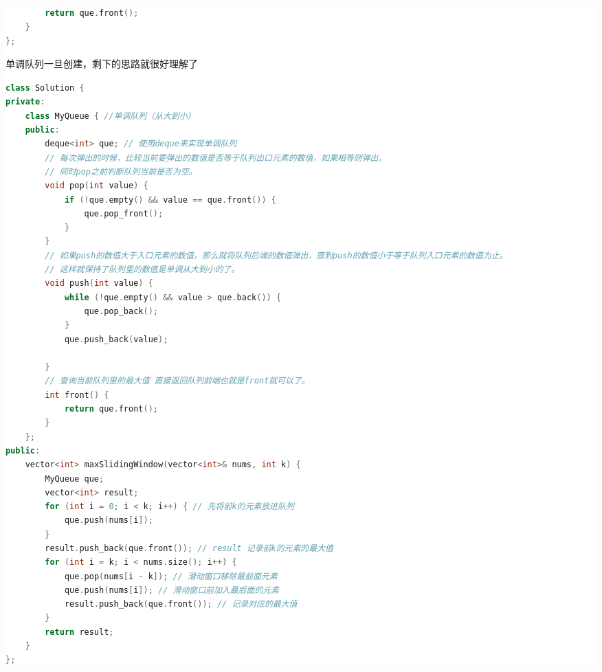 ```cpp
        return que.front();
    }
};
```

单调队列一旦创建，剩下的思路就很好理解了

```cpp
class Solution {
private:
    class MyQueue { //单调队列（从大到小）
    public:
        deque<int> que; // 使用deque来实现单调队列
        // 每次弹出的时候，比较当前要弹出的数值是否等于队列出口元素的数值，如果相等则弹出。
        // 同时pop之前判断队列当前是否为空。
        void pop(int value) {
            if (!que.empty() && value == que.front()) {
                que.pop_front();
            }
        }
        // 如果push的数值大于入口元素的数值，那么就将队列后端的数值弹出，直到push的数值小于等于队列入口元素的数值为止。
        // 这样就保持了队列里的数值是单调从大到小的了。
        void push(int value) {
            while (!que.empty() && value > que.back()) {
                que.pop_back();
            }
            que.push_back(value);

        }
        // 查询当前队列里的最大值 直接返回队列前端也就是front就可以了。
        int front() {
            return que.front();
        }
    };
public:
    vector<int> maxSlidingWindow(vector<int>& nums, int k) {
        MyQueue que;
        vector<int> result;
        for (int i = 0; i < k; i++) { // 先将前k的元素放进队列
            que.push(nums[i]);
        }
        result.push_back(que.front()); // result 记录前k的元素的最大值
        for (int i = k; i < nums.size(); i++) {
            que.pop(nums[i - k]); // 滑动窗口移除最前面元素
            que.push(nums[i]); // 滑动窗口前加入最后面的元素
            result.push_back(que.front()); // 记录对应的最大值
        }
        return result;
    }
};
```
